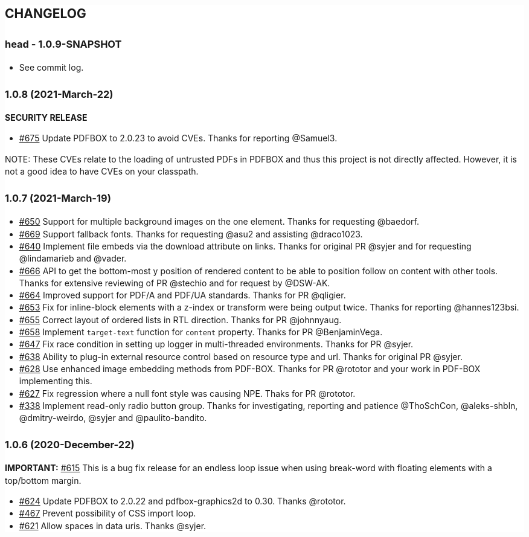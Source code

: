 ## CHANGELOG

### head - 1.0.9-SNAPSHOT
+ See commit log.


### 1.0.8 (2021-March-22)
**SECURITY RELEASE**

+ [#675](https://github.com/danfickle/openhtmltopdf/issues/675) Update PDFBOX to 2.0.23 to avoid CVEs. Thanks for reporting @Samuel3.

NOTE: These CVEs relate to the loading of untrusted PDFs in PDFBOX and thus this project is not directly affected. However, it is not a good idea to have CVEs on your classpath.


### 1.0.7 (2021-March-19)
+ [#650](https://github.com/danfickle/openhtmltopdf/pull/650) Support for multiple background images on the one element. Thanks for requesting @baedorf.
+ [#669](https://github.com/danfickle/openhtmltopdf/pull/669) Support fallback fonts. Thanks for requesting @asu2 and assisting @draco1023. 
+ [#640](https://github.com/danfickle/openhtmltopdf/pull/640) Implement file embeds via the download attribute on links. Thanks for original PR @syjer and for requesting @lindamarieb and @vader.
+ [#666](https://github.com/danfickle/openhtmltopdf/pull/666) API to get the bottom-most y position of rendered content to be able to position follow on content with other tools. Thanks for extensive reviewing of PR @stechio and for request by @DSW-AK.
+ [#664](https://github.com/danfickle/openhtmltopdf/pull/664) Improved support for PDF/A and PDF/UA standards. Thanks for PR @qligier.
+ [#653](https://github.com/danfickle/openhtmltopdf/pull/653) Fix for inline-block elements with a z-index or transform were being output twice. Thanks for reporting @hannes123bsi.
+ [#655](https://github.com/danfickle/openhtmltopdf/pull/655) Correct layout of ordered lists in RTL direction. Thanks for PR @johnnyaug.
+ [#658](https://github.com/danfickle/openhtmltopdf/pull/658) Implement `target-text` function for `content` property. Thanks for PR @BenjaminVega.
+ [#647](https://github.com/danfickle/openhtmltopdf/pull/647) Fix race condition in setting up logger in multi-threaded environments. Thanks for PR @syjer.
+ [#638](https://github.com/danfickle/openhtmltopdf/pull/638) Ability to plug-in external resource control based on resource type and url. Thanks for original PR @syjer.
+ [#628](https://github.com/danfickle/openhtmltopdf/pull/628) Use enhanced image embedding methods from PDF-BOX. Thanks for PR @rototor and your work in PDF-BOX implementing this.
+ [#627](https://github.com/danfickle/openhtmltopdf/pull/627) Fix regression where a null font style was causing NPE. Thaks for PR @rototor.
+ [#338](https://github.com/danfickle/openhtmltopdf/issues/338) Implement read-only radio button group. Thanks for investigating, reporting and patience @ThoSchCon, @aleks-shbln, @dmitry-weirdo, @syjer and @paulito-bandito.


### 1.0.6 (2020-December-22)
**IMPORTANT:** [#615](https://github.com/danfickle/openhtmltopdf/issues/615) This is a bug fix release for an endless loop issue when using break-word with floating elements with a top/bottom margin.
+ [#624](https://github.com/danfickle/openhtmltopdf/pull/624) Update PDFBOX to 2.0.22 and pdfbox-graphics2d to 0.30. Thanks @rototor.
+ [#467](https://github.com/danfickle/openhtmltopdf/issues/467) Prevent possibility of CSS import loop.
+ [#621](https://github.com/danfickle/openhtmltopdf/pull/621) Allow spaces in data uris. Thanks @syjer.
